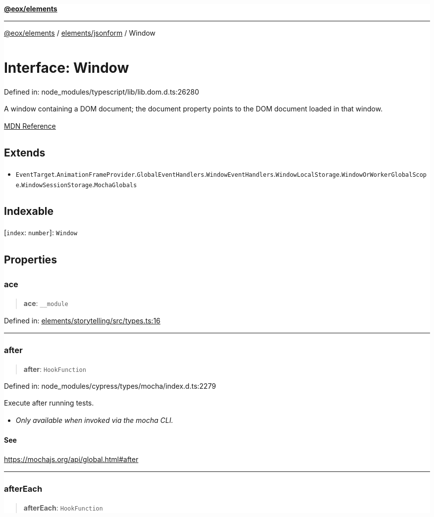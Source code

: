 [**@eox/elements**](../../../README.md)

***

[@eox/elements](../../../modules.md) / [elements/jsonform](../README.md) / Window

# Interface: Window

Defined in: node\_modules/typescript/lib/lib.dom.d.ts:26280

A window containing a DOM document; the document property points to the DOM document loaded in that window.

[MDN Reference](https://developer.mozilla.org/docs/Web/API/Window)

## Extends

- `EventTarget`.`AnimationFrameProvider`.`GlobalEventHandlers`.`WindowEventHandlers`.`WindowLocalStorage`.`WindowOrWorkerGlobalScope`.`WindowSessionStorage`.`MochaGlobals`

## Indexable

\[`index`: `number`\]: `Window`

## Properties

### ace

> **ace**: `__module`

Defined in: [elements/storytelling/src/types.ts:16](https://github.com/EOX-A/EOxElements/blob/c2bb4e92aa096bddddf8a8e6a886c6b8a56a516c/elements/storytelling/src/types.ts#L16)

***

### after

> **after**: `HookFunction`

Defined in: node\_modules/cypress/types/mocha/index.d.ts:2279

Execute after running tests.

- _Only available when invoked via the mocha CLI._

#### See

https://mochajs.org/api/global.html#after

***

### afterEach

> **afterEach**: `HookFunction`
